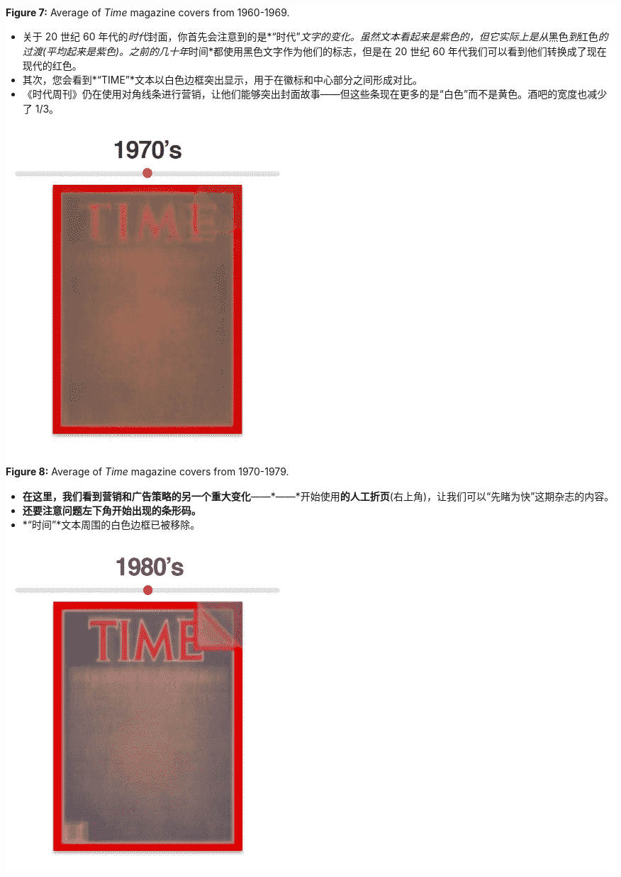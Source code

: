**Figure 7:** Average of *Time* magazine covers from 1960-1969.

*   关于 20 世纪 60 年代的*时代*封面，你首先会注意到的是*“时代”*文字的变化。虽然文本看起来是紫色的，但它实际上是从*黑色*到*红色*的过渡(平均起来是紫色)。之前的几十年*时间*都使用黑色文字作为他们的标志，但是在 20 世纪 60 年代我们可以看到他们转换成了现在现代的红色。
*   其次，您会看到*“TIME”*文本以白色边框突出显示，用于在徽标和中心部分之间形成对比。
*   《时代周刊》仍在使用对角线条进行营销，让他们能够突出封面故事——但这些条现在更多的是“白色”而不是黄色。酒吧的宽度也减少了 1/3。

[![Figure 8: Average of Time magazine covers from 1970-1979.](img/ee539b0fa4dc989b4f4fec8b09c2a3ab.png)](https://pyimagesearch.com/wp-content/uploads/2015/10/time_analysis_1970s.png)

**Figure 8:** Average of *Time* magazine covers from 1970-1979.

*   **在这里，我们看到营销和广告策略的另一个重大变化**——*——*开始使用**的人工折页**(右上角)，让我们可以“先睹为快”这期杂志的内容。
*   **还要注意问题左下角开始出现的条形码。**
*   *“时间”*文本周围的白色边框已被移除。

[![Figure 9: Average of Time magazine covers from 1980-1989.](img/ab92e7a05c5375b9d83deb4181307585.png)](https://pyimagesearch.com/wp-content/uploads/2015/10/time_analysis_1980s.png)
